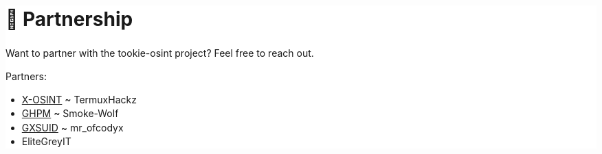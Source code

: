 


# 🤝 Partnership
Want to partner with the tookie-osint project? Feel free to reach out.


Partners:
- [X-OSINT](https://github.com/TermuxHackz/X-osint) ~ TermuxHackz
- [GHPM](https://github.com/smoke-wolf/GitHub-Package-Manager) ~ Smoke-Wolf
- [GXSUID](https://github.com/mrofcodyx/gxsuid) ~ mr_ofcodyx
- EliteGreyIT
